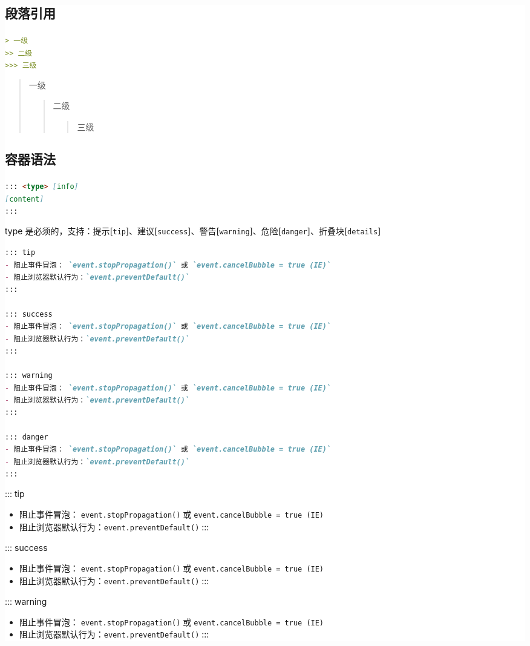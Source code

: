 ## 段落引用
```md
> 一级
>> 二级
>>> 三级

```
> 一级
>> 二级
>>> 三级

## 容器语法
```md
::: <type> [info]
[content]
:::
```
type 是必须的，支持：提示[`tip`]、建议[`success`]、警告[`warning`]、危险[`danger`]、折叠块[`details`]

```md {1,4,6,9,11,14,16,19}
::: tip
- 阻止事件冒泡： `event.stopPropagation()` 或 `event.cancelBubble = true (IE)`
- 阻止浏览器默认行为：`event.preventDefault()`
:::

::: success
- 阻止事件冒泡： `event.stopPropagation()` 或 `event.cancelBubble = true (IE)`
- 阻止浏览器默认行为：`event.preventDefault()`
:::

::: warning
- 阻止事件冒泡： `event.stopPropagation()` 或 `event.cancelBubble = true (IE)`
- 阻止浏览器默认行为：`event.preventDefault()`
:::

::: danger
- 阻止事件冒泡： `event.stopPropagation()` 或 `event.cancelBubble = true (IE)`
- 阻止浏览器默认行为：`event.preventDefault()`
:::
``` 

::: tip
- 阻止事件冒泡： `event.stopPropagation()` 或 `event.cancelBubble = true (IE)`
- 阻止浏览器默认行为：`event.preventDefault()`
:::

::: success
- 阻止事件冒泡： `event.stopPropagation()` 或 `event.cancelBubble = true (IE)`
- 阻止浏览器默认行为：`event.preventDefault()`
:::

::: warning
- 阻止事件冒泡： `event.stopPropagation()` 或 `event.cancelBubble = true (IE)`
- 阻止浏览器默认行为：`event.preventDefault()`
:::
